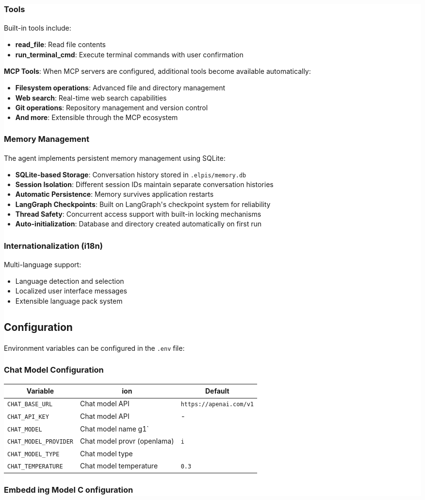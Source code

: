 ### Tools

Built-in tools include:

- **read_file**: Read file contents
- **run_terminal_cmd**: Execute terminal commands with user confirmation

**MCP Tools**: When MCP servers are configured, additional tools become available automatically:
- **Filesystem operations**: Advanced file and directory management
- **Web search**: Real-time web search capabilities
- **Git operations**: Repository management and version control
- **And more**: Extensible through the MCP ecosystem

### Memory Management

The agent implements persistent memory management using SQLite:

- **SQLite-based Storage**: Conversation history stored in `.elpis/memory.db`
- **Session Isolation**: Different session IDs maintain separate conversation histories
- **Automatic Persistence**: Memory survives application restarts
- **LangGraph Checkpoints**: Built on LangGraph's checkpoint system for reliability
- **Thread Safety**: Concurrent access support with built-in locking mechanisms
- **Auto-initialization**: Database and directory created automatically on first run

### Internationalization (i18n)

Multi-language support:

- Language detection and selection
- Localized user interface messages
- Extensible language pack system

## Configuration

Environment variables can be configured in the `.env` file:

### Chat Model Configuration

| Variable                | ion                                 | Default                   |
| ----------------------- | ----------------------------------- | ------------------------- |
| `CHAT_BASE_URL`       | Chat model API                      | `https://apenai.com/v1` |
| `CHAT_API_KEY`        | Chat model API                      | -                         |
| `CHAT_MODEL`          | Chat model name                 g1` |                           |
| `CHAT_MODEL_PROVIDER` | Chat model provr (openlama)         | `i`                     |
| `CHAT_MODEL_TYPE`     | Chat model type                     |                           |
| `CHAT_TEMPERATURE`    | Chat model temperature              | `0.3`                   |

### Embedd ing Model C onfiguration
